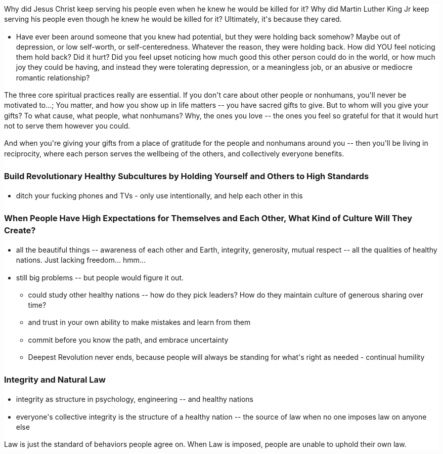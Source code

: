 Why did Jesus Christ keep serving his people even when he knew he would be killed for it? Why did Martin Luther King Jr keep serving his people even though he knew he would be killed for it? Ultimately, it's because they cared. 




* Have ever been around someone that you knew had potential, but they were holding back somehow? Maybe out of depression, or low self-worth, or self-centeredness. Whatever the reason, they were holding back. How did YOU feel noticing them hold back? Did it hurt? Did you feel upset noticing how much good this other person could do in the world, or how much joy they could be having, and instead they were tolerating depression, or a meaningless job, or an abusive or mediocre romantic relationship? 




The three core spiritual practices really are essential. If you don't care about other people or nonhumans, you'll never be motivated to...; You matter, and how you show up in life matters -- you have sacred gifts to give. But to whom will you give your gifts? To what cause, what people, what nonhumans? Why, the ones you love -- the ones you feel so grateful for that it would hurt not to serve them however you could.

And when you're giving your gifts from a place of gratitude for the people and nonhumans around you -- then you'll be living in reciprocity, where each person serves the wellbeing of the others, and collectively everyone benefits.



### Build Revolutionary Healthy Subcultures by Holding Yourself and Others to High Standards


* ditch your fucking phones and TVs - only use intentionally, and help each other in this


### When People Have High Expectations for Themselves and Each Other, What Kind of Culture Will They Create?

* all the beautiful things -- awareness of each other and Earth, integrity, generosity, mutual respect -- all the qualities of healthy nations. Just lacking freedom... hmm...

* still big problems -- but people would figure it out.

  * could study other healthy nations -- how do they pick leaders? How do they maintain culture of generous sharing over time?

  * and trust in your own ability to make mistakes and learn from them

  * commit before you know the path, and embrace uncertainty

  * Deepest Revolution never ends, because people will always be standing for what's right as needed - continual humility

### Integrity and Natural Law

* integrity as structure in psychology, engineering -- and healthy nations

* everyone's collective integrity is the structure of a healthy nation -- the source of law when no one imposes law on anyone else

Law is just the standard of behaviors people agree on. When Law is imposed, people are unable to uphold their own law.
